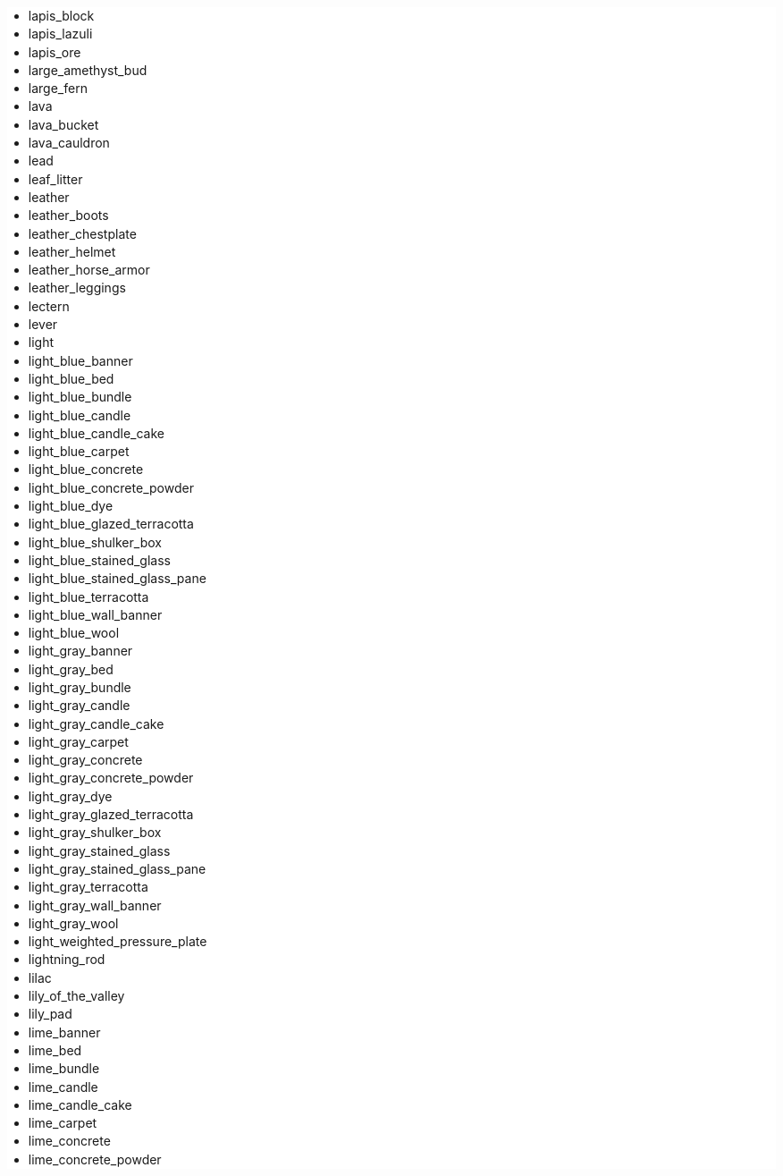* lapis_block
* lapis_lazuli
* lapis_ore
* large_amethyst_bud
* large_fern
* lava
* lava_bucket
* lava_cauldron
* lead
* leaf_litter
* leather
* leather_boots
* leather_chestplate
* leather_helmet
* leather_horse_armor
* leather_leggings
* lectern
* lever
* light
* light_blue_banner
* light_blue_bed
* light_blue_bundle
* light_blue_candle
* light_blue_candle_cake
* light_blue_carpet
* light_blue_concrete
* light_blue_concrete_powder
* light_blue_dye
* light_blue_glazed_terracotta
* light_blue_shulker_box
* light_blue_stained_glass
* light_blue_stained_glass_pane
* light_blue_terracotta
* light_blue_wall_banner
* light_blue_wool
* light_gray_banner
* light_gray_bed
* light_gray_bundle
* light_gray_candle
* light_gray_candle_cake
* light_gray_carpet
* light_gray_concrete
* light_gray_concrete_powder
* light_gray_dye
* light_gray_glazed_terracotta
* light_gray_shulker_box
* light_gray_stained_glass
* light_gray_stained_glass_pane
* light_gray_terracotta
* light_gray_wall_banner
* light_gray_wool
* light_weighted_pressure_plate
* lightning_rod
* lilac
* lily_of_the_valley
* lily_pad
* lime_banner
* lime_bed
* lime_bundle
* lime_candle
* lime_candle_cake
* lime_carpet
* lime_concrete
* lime_concrete_powder